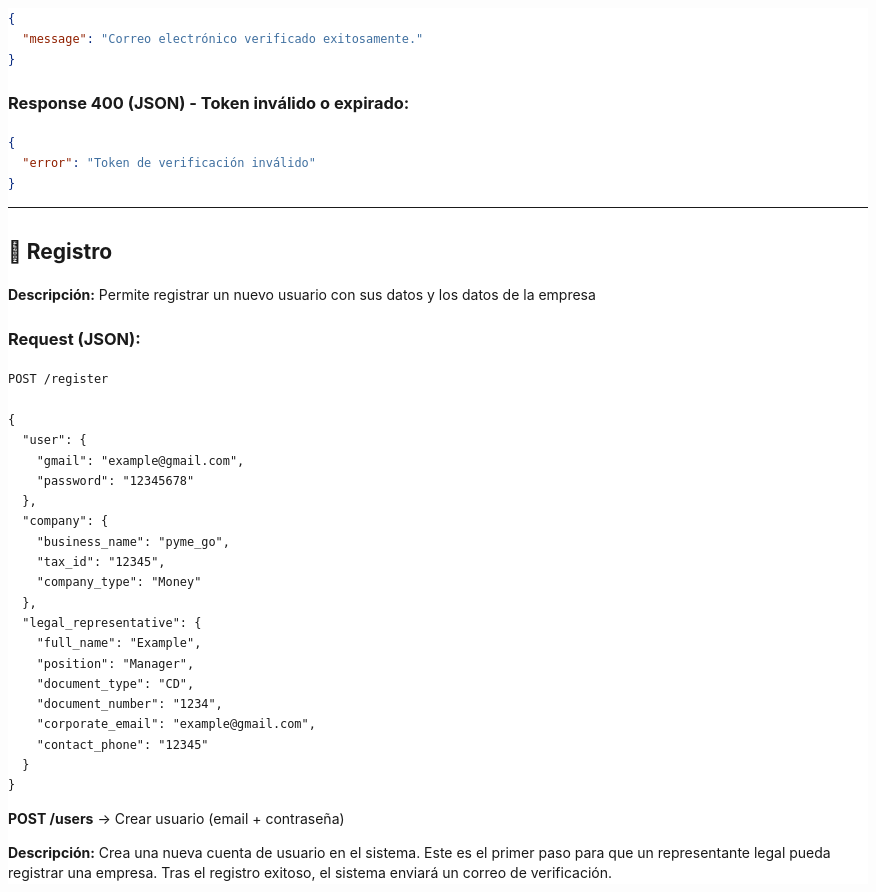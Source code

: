 ```json
{
  "message": "Correo electrónico verificado exitosamente."
}
```

### Response 400 (JSON) - Token inválido o expirado:

```json
{
  "error": "Token de verificación inválido"
}
```

---

## 📝 Registro

**Descripción:**
Permite  registrar un nuevo usuario con sus datos y los datos de la empresa

### Request (JSON):

```
POST /register 

{
  "user": {
    "gmail": "example@gmail.com",
    "password": "12345678"
  },
  "company": {
    "business_name": "pyme_go",
    "tax_id": "12345",
    "company_type": "Money"
  },
  "legal_representative": {
    "full_name": "Example",
    "position": "Manager",
    "document_type": "CD",
    "document_number": "1234",
    "corporate_email": "example@gmail.com",
    "contact_phone": "12345"
  }
}
```


**POST /users** → Crear usuario (email + contraseña)

**Descripción:**
Crea una nueva cuenta de usuario en el sistema. Este es el primer paso para que un representante legal pueda registrar una empresa. Tras el registro exitoso, el sistema enviará un correo de verificación.
